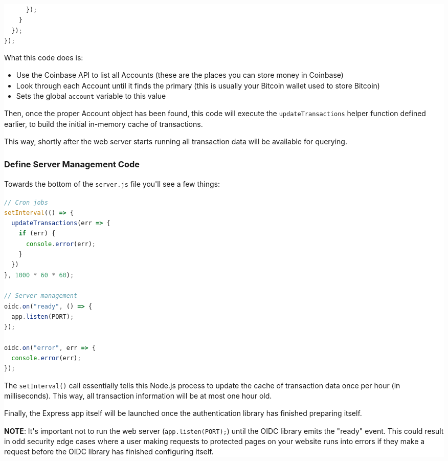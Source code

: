 ```javascript
      });
    }
  });
});
```

What this code does is:

* Use the Coinbase API to list all Accounts (these are the places you can store money in Coinbase)
* Look through each Account until it finds the primary (this is usually your Bitcoin wallet used to store Bitcoin)
* Sets the global `account` variable to this value

Then, once the proper Account object has been found, this code will execute the `updateTransactions` helper function defined earlier, to build the initial in-memory cache of transactions.

This way, shortly after the web server starts running all transaction data will be available for querying.

### Define Server Management Code

Towards the bottom of the `server.js` file you'll see a few things:

```javascript
// Cron jobs
setInterval(() => {
  updateTransactions(err => {
    if (err) {
      console.error(err);
    }
  })
}, 1000 * 60 * 60);

// Server management
oidc.on("ready", () => {
  app.listen(PORT);
});

oidc.on("error", err => {
  console.error(err);
});
```

The `setInterval()` call essentially tells this Node.js process to update the cache of transaction data once per hour (in milliseconds). This way, all transaction information will be at most one hour old.

Finally, the Express app itself will be launched once the authentication library has finished preparing itself.

**NOTE**: It's important not to run the web server (`app.listen(PORT);`) until the OIDC library emits the "ready" event. This could result in odd security edge cases where a user making requests to protected pages on your website runs into errors if they make a request before the OIDC library has finished configuring itself.

